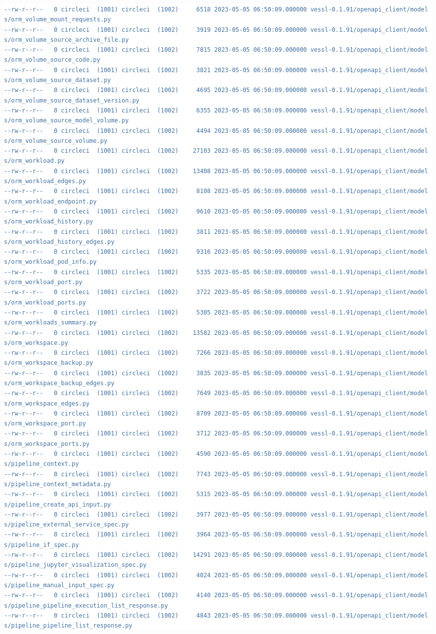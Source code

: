 ```diff
--rw-r--r--   0 circleci  (1001) circleci  (1002)     6518 2023-05-05 06:50:09.000000 vessl-0.1.91/openapi_client/models/orm_volume_mount_requests.py
--rw-r--r--   0 circleci  (1001) circleci  (1002)     3919 2023-05-05 06:50:09.000000 vessl-0.1.91/openapi_client/models/orm_volume_source_archive_file.py
--rw-r--r--   0 circleci  (1001) circleci  (1002)     7815 2023-05-05 06:50:09.000000 vessl-0.1.91/openapi_client/models/orm_volume_source_code.py
--rw-r--r--   0 circleci  (1001) circleci  (1002)     3821 2023-05-05 06:50:09.000000 vessl-0.1.91/openapi_client/models/orm_volume_source_dataset.py
--rw-r--r--   0 circleci  (1001) circleci  (1002)     4695 2023-05-05 06:50:09.000000 vessl-0.1.91/openapi_client/models/orm_volume_source_dataset_version.py
--rw-r--r--   0 circleci  (1001) circleci  (1002)     6355 2023-05-05 06:50:09.000000 vessl-0.1.91/openapi_client/models/orm_volume_source_model_volume.py
--rw-r--r--   0 circleci  (1001) circleci  (1002)     4494 2023-05-05 06:50:09.000000 vessl-0.1.91/openapi_client/models/orm_volume_source_volume.py
--rw-r--r--   0 circleci  (1001) circleci  (1002)    27103 2023-05-05 06:50:09.000000 vessl-0.1.91/openapi_client/models/orm_workload.py
--rw-r--r--   0 circleci  (1001) circleci  (1002)    13408 2023-05-05 06:50:09.000000 vessl-0.1.91/openapi_client/models/orm_workload_edges.py
--rw-r--r--   0 circleci  (1001) circleci  (1002)     8108 2023-05-05 06:50:09.000000 vessl-0.1.91/openapi_client/models/orm_workload_endpoint.py
--rw-r--r--   0 circleci  (1001) circleci  (1002)     9610 2023-05-05 06:50:09.000000 vessl-0.1.91/openapi_client/models/orm_workload_history.py
--rw-r--r--   0 circleci  (1001) circleci  (1002)     3811 2023-05-05 06:50:09.000000 vessl-0.1.91/openapi_client/models/orm_workload_history_edges.py
--rw-r--r--   0 circleci  (1001) circleci  (1002)     9316 2023-05-05 06:50:09.000000 vessl-0.1.91/openapi_client/models/orm_workload_pod_info.py
--rw-r--r--   0 circleci  (1001) circleci  (1002)     5335 2023-05-05 06:50:09.000000 vessl-0.1.91/openapi_client/models/orm_workload_port.py
--rw-r--r--   0 circleci  (1001) circleci  (1002)     3722 2023-05-05 06:50:09.000000 vessl-0.1.91/openapi_client/models/orm_workload_ports.py
--rw-r--r--   0 circleci  (1001) circleci  (1002)     5305 2023-05-05 06:50:09.000000 vessl-0.1.91/openapi_client/models/orm_workloads_summary.py
--rw-r--r--   0 circleci  (1001) circleci  (1002)    13582 2023-05-05 06:50:09.000000 vessl-0.1.91/openapi_client/models/orm_workspace.py
--rw-r--r--   0 circleci  (1001) circleci  (1002)     7266 2023-05-05 06:50:09.000000 vessl-0.1.91/openapi_client/models/orm_workspace_backup.py
--rw-r--r--   0 circleci  (1001) circleci  (1002)     3835 2023-05-05 06:50:09.000000 vessl-0.1.91/openapi_client/models/orm_workspace_backup_edges.py
--rw-r--r--   0 circleci  (1001) circleci  (1002)     7649 2023-05-05 06:50:09.000000 vessl-0.1.91/openapi_client/models/orm_workspace_edges.py
--rw-r--r--   0 circleci  (1001) circleci  (1002)     8709 2023-05-05 06:50:09.000000 vessl-0.1.91/openapi_client/models/orm_workspace_port.py
--rw-r--r--   0 circleci  (1001) circleci  (1002)     3712 2023-05-05 06:50:09.000000 vessl-0.1.91/openapi_client/models/orm_workspace_ports.py
--rw-r--r--   0 circleci  (1001) circleci  (1002)     4590 2023-05-05 06:50:09.000000 vessl-0.1.91/openapi_client/models/pipeline_context.py
--rw-r--r--   0 circleci  (1001) circleci  (1002)     7743 2023-05-05 06:50:09.000000 vessl-0.1.91/openapi_client/models/pipeline_context_metadata.py
--rw-r--r--   0 circleci  (1001) circleci  (1002)     5315 2023-05-05 06:50:09.000000 vessl-0.1.91/openapi_client/models/pipeline_create_api_input.py
--rw-r--r--   0 circleci  (1001) circleci  (1002)     3977 2023-05-05 06:50:09.000000 vessl-0.1.91/openapi_client/models/pipeline_external_service_spec.py
--rw-r--r--   0 circleci  (1001) circleci  (1002)     3964 2023-05-05 06:50:09.000000 vessl-0.1.91/openapi_client/models/pipeline_if_spec.py
--rw-r--r--   0 circleci  (1001) circleci  (1002)    14291 2023-05-05 06:50:09.000000 vessl-0.1.91/openapi_client/models/pipeline_jupyter_visualization_spec.py
--rw-r--r--   0 circleci  (1001) circleci  (1002)     4024 2023-05-05 06:50:09.000000 vessl-0.1.91/openapi_client/models/pipeline_manual_input_spec.py
--rw-r--r--   0 circleci  (1001) circleci  (1002)     4140 2023-05-05 06:50:09.000000 vessl-0.1.91/openapi_client/models/pipeline_pipeline_execution_list_response.py
--rw-r--r--   0 circleci  (1001) circleci  (1002)     4843 2023-05-05 06:50:09.000000 vessl-0.1.91/openapi_client/models/pipeline_pipeline_list_response.py
```